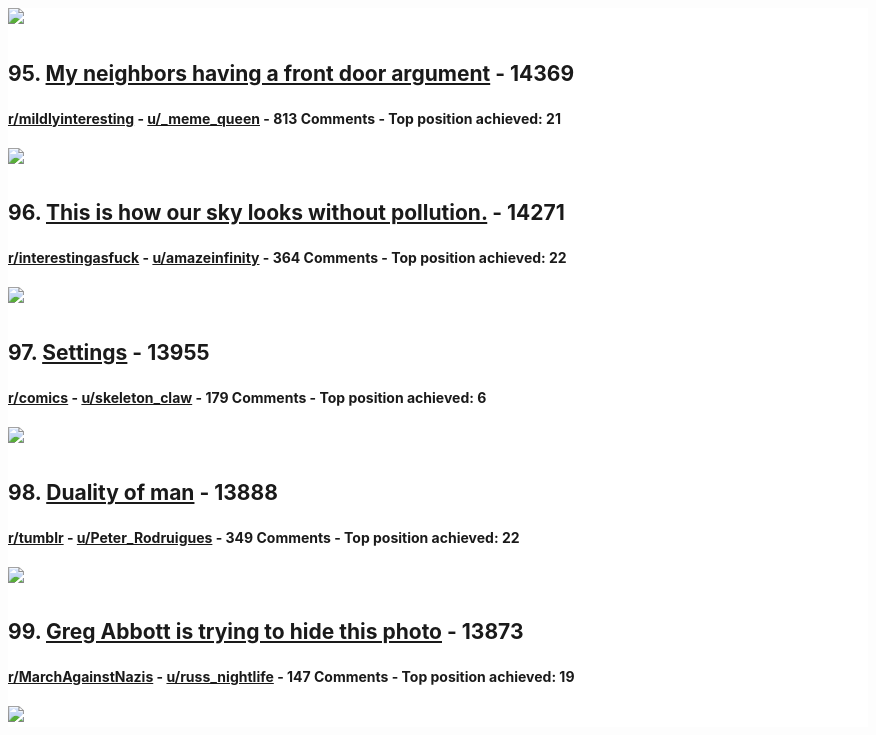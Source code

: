 <a href="https://v.redd.it/w093kd63l7za1"><img src="https://external-preview.redd.it/F8fiaoj3PoSq_Jenm-4HzgTS7tkvvB6vvCQs-lppwNc.png?width=140&amp;height=140&amp;crop=140:140,smart&amp;format=jpg&amp;v=enabled&amp;lthumb=true&amp;s=47edaf2700281637edf0659160ac0aefcb5ce2d4"></img></a>

## 95. [My neighbors having a front door argument](http://reddit.com/r/mildlyinteresting/comments/13e7lmo/my_neighbors_having_a_front_door_argument/) - 14369
#### [r/mildlyinteresting](http://reddit.com/r/mildlyinteresting) - [u/_meme_queen](http://reddit.com/u/_meme_queen) - 813 Comments - Top position achieved: 21

<a href="https://i.redd.it/8tlrdr1ff3za1.jpg"><img src="https://a.thumbs.redditmedia.com/vyXgXTImzY39cuUMM-oqXVJarAawlSoFrR_wDn8VkS4.jpg"></img></a>

## 96. [This is how our sky looks without pollution.](http://reddit.com/r/interestingasfuck/comments/13ecu7o/this_is_how_our_sky_looks_without_pollution/) - 14271
#### [r/interestingasfuck](http://reddit.com/r/interestingasfuck) - [u/amazeinfinity](http://reddit.com/u/amazeinfinity) - 364 Comments - Top position achieved: 22

<a href="https://v.redd.it/p97zvaprp4za1"><img src="https://external-preview.redd.it/rSPu_wJtvjeb1PpOfk6SvpdaLFhbOi-E4-PIxWceJEY.png?width=140&amp;height=140&amp;crop=140:140,smart&amp;format=jpg&amp;v=enabled&amp;lthumb=true&amp;s=bce41edfc0c2b588a0033b786654109d7e278f9e"></img></a>

## 97. [Settings](http://reddit.com/r/comics/comments/13f2z4l/settings/) - 13955
#### [r/comics](http://reddit.com/r/comics) - [u/skeleton_claw](http://reddit.com/u/skeleton_claw) - 179 Comments - Top position achieved: 6

<a href="https://i.redd.it/0sz5sg1c8aza1.jpg"><img src="https://b.thumbs.redditmedia.com/fvqekZ-G6AGp9ENoA1CM65KtMec-2UKNIsyyfCBXCyk.jpg"></img></a>

## 98. [Duality of man](http://reddit.com/r/tumblr/comments/13elhju/duality_of_man/) - 13888
#### [r/tumblr](http://reddit.com/r/tumblr) - [u/Peter_Rodruigues](http://reddit.com/u/Peter_Rodruigues) - 349 Comments - Top position achieved: 22

<a href="https://i.redd.it/208ahrfai8za1.jpg"><img src="https://b.thumbs.redditmedia.com/RUpbQajGu2kGNSSBTBOpDeYgB9DtKhYQa3ok8i4hiRA.jpg"></img></a>

## 99. [Greg Abbott is trying to hide this photo](http://reddit.com/r/MarchAgainstNazis/comments/13e6afo/greg_abbott_is_trying_to_hide_this_photo/) - 13873
#### [r/MarchAgainstNazis](http://reddit.com/r/MarchAgainstNazis) - [u/russ_nightlife](http://reddit.com/u/russ_nightlife) - 147 Comments - Top position achieved: 19

<a href="https://i.redd.it/wf69pu7em4za1.jpg"><img src="https://b.thumbs.redditmedia.com/zUtisKupaqU0CbEW7AAnxyCMImxgcQLHlovb5_8UDZg.jpg"></img></a>
